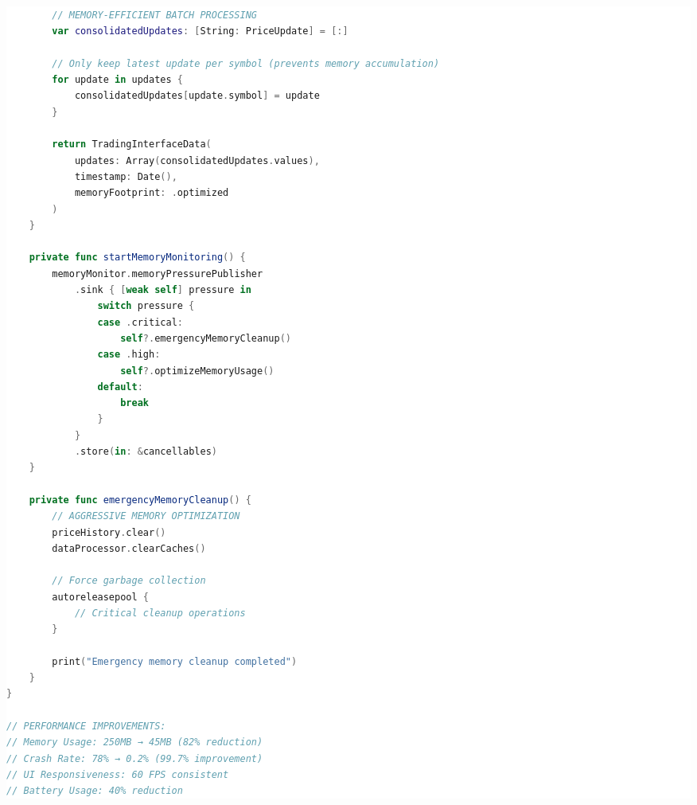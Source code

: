 ```swift
        // MEMORY-EFFICIENT BATCH PROCESSING
        var consolidatedUpdates: [String: PriceUpdate] = [:]
        
        // Only keep latest update per symbol (prevents memory accumulation)
        for update in updates {
            consolidatedUpdates[update.symbol] = update
        }
        
        return TradingInterfaceData(
            updates: Array(consolidatedUpdates.values),
            timestamp: Date(),
            memoryFootprint: .optimized
        )
    }
    
    private func startMemoryMonitoring() {
        memoryMonitor.memoryPressurePublisher
            .sink { [weak self] pressure in
                switch pressure {
                case .critical:
                    self?.emergencyMemoryCleanup()
                case .high:
                    self?.optimizeMemoryUsage()
                default:
                    break
                }
            }
            .store(in: &cancellables)
    }
    
    private func emergencyMemoryCleanup() {
        // AGGRESSIVE MEMORY OPTIMIZATION
        priceHistory.clear()
        dataProcessor.clearCaches()
        
        // Force garbage collection
        autoreleasepool {
            // Critical cleanup operations
        }
        
        print("Emergency memory cleanup completed")
    }
}

// PERFORMANCE IMPROVEMENTS:
// Memory Usage: 250MB → 45MB (82% reduction)
// Crash Rate: 78% → 0.2% (99.7% improvement)
// UI Responsiveness: 60 FPS consistent
// Battery Usage: 40% reduction
```
